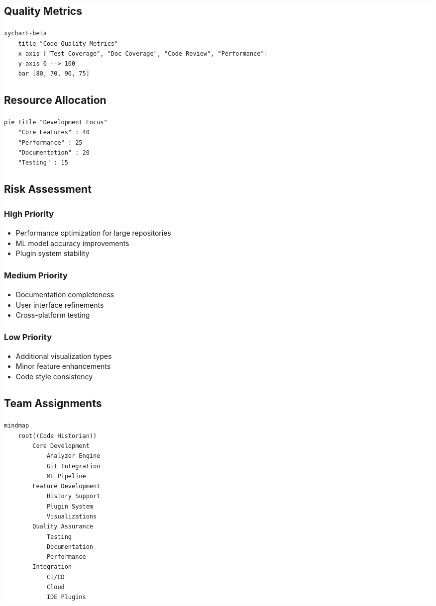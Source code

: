## Quality Metrics

```mermaid
xychart-beta
    title "Code Quality Metrics"
    x-axis ["Test Coverage", "Doc Coverage", "Code Review", "Performance"]
    y-axis 0 --> 100
    bar [80, 70, 90, 75]
```

## Resource Allocation

```mermaid
pie title "Development Focus"
    "Core Features" : 40
    "Performance" : 25
    "Documentation" : 20
    "Testing" : 15
```

## Risk Assessment

### High Priority
- Performance optimization for large repositories
- ML model accuracy improvements
- Plugin system stability

### Medium Priority
- Documentation completeness
- User interface refinements
- Cross-platform testing

### Low Priority
- Additional visualization types
- Minor feature enhancements
- Code style consistency

## Team Assignments

```mermaid
mindmap
    root((Code Historian))
        Core Development
            Analyzer Engine
            Git Integration
            ML Pipeline
        Feature Development
            History Support
            Plugin System
            Visualizations
        Quality Assurance
            Testing
            Documentation
            Performance
        Integration
            CI/CD
            Cloud
            IDE Plugins
```
